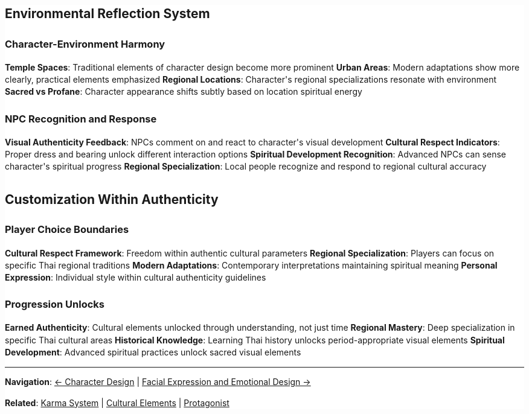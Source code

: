 ## Environmental Reflection System

### Character-Environment Harmony
**Temple Spaces**: Traditional elements of character design become more prominent
**Urban Areas**: Modern adaptations show more clearly, practical elements emphasized
**Regional Locations**: Character's regional specializations resonate with environment
**Sacred vs Profane**: Character appearance shifts subtly based on location spiritual energy

### NPC Recognition and Response
**Visual Authenticity Feedback**: NPCs comment on and react to character's visual development
**Cultural Respect Indicators**: Proper dress and bearing unlock different interaction options
**Spiritual Development Recognition**: Advanced NPCs can sense character's spiritual progress
**Regional Specialization**: Local people recognize and respond to regional cultural accuracy

## Customization Within Authenticity

### Player Choice Boundaries
**Cultural Respect Framework**: Freedom within authentic cultural parameters
**Regional Specialization**: Players can focus on specific Thai regional traditions
**Modern Adaptations**: Contemporary interpretations maintaining spiritual meaning
**Personal Expression**: Individual style within cultural authenticity guidelines

### Progression Unlocks
**Earned Authenticity**: Cultural elements unlocked through understanding, not just time
**Regional Mastery**: Deep specialization in specific Thai cultural areas
**Historical Knowledge**: Learning Thai history unlocks period-appropriate visual elements
**Spiritual Development**: Advanced spiritual practices unlock sacred visual elements

---

**Navigation**: [← Character Design](../character-design.md) | [Facial Expression and Emotional Design →](./facial-expression-emotional-design.md)

**Related**: [Karma System](../../karma-system.md) | [Cultural Elements](../../cultural-elements.md) | [Protagonist](../../protagonist.md)